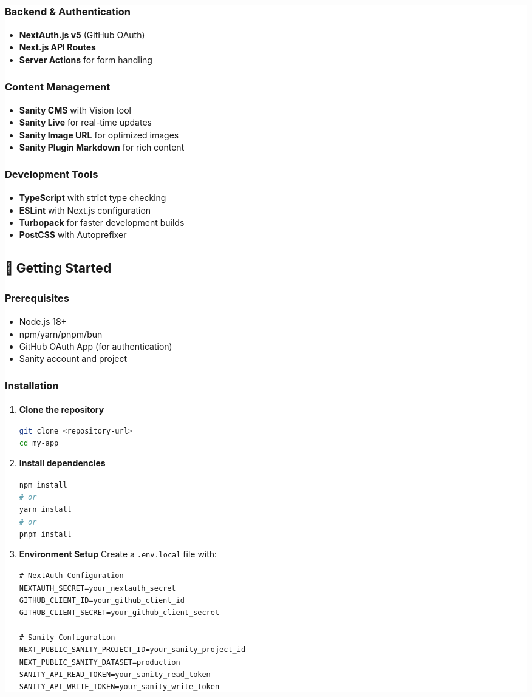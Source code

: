 ### Backend & Authentication
- **NextAuth.js v5** (GitHub OAuth)
- **Next.js API Routes**
- **Server Actions** for form handling

### Content Management
- **Sanity CMS** with Vision tool
- **Sanity Live** for real-time updates
- **Sanity Image URL** for optimized images
- **Sanity Plugin Markdown** for rich content

### Development Tools
- **TypeScript** with strict type checking
- **ESLint** with Next.js configuration
- **Turbopack** for faster development builds
- **PostCSS** with Autoprefixer

## 🚀 Getting Started

### Prerequisites
- Node.js 18+ 
- npm/yarn/pnpm/bun
- GitHub OAuth App (for authentication)
- Sanity account and project

### Installation

1. **Clone the repository**
   ```bash
   git clone <repository-url>
   cd my-app
   ```

2. **Install dependencies**
   ```bash
   npm install
   # or
   yarn install
   # or
   pnpm install
   ```

3. **Environment Setup**
   Create a `.env.local` file with:
   ```env
   # NextAuth Configuration
   NEXTAUTH_SECRET=your_nextauth_secret
   GITHUB_CLIENT_ID=your_github_client_id
   GITHUB_CLIENT_SECRET=your_github_client_secret
   
   # Sanity Configuration
   NEXT_PUBLIC_SANITY_PROJECT_ID=your_sanity_project_id
   NEXT_PUBLIC_SANITY_DATASET=production
   SANITY_API_READ_TOKEN=your_sanity_read_token
   SANITY_API_WRITE_TOKEN=your_sanity_write_token
   ```
